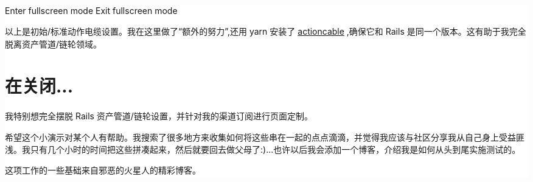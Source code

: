 Enter fullscreen mode Exit fullscreen mode

以上是初始/标准动作电缆设置。我在这里做了“额外的努力”,还用 yarn 安装了 [actioncable](https://github.com/dstull/sidekiq-actioncable-stimulus-demo/blob/actioncable/yarn.lock#L166) ,确保它和 Rails 是同一个版本。这有助于我完全脱离资产管道/链轮领域。

# 在关闭...

我特别想完全摆脱 Rails 资产管道/链轮设置，并针对我的渠道订阅进行页面定制。

希望这个小演示对某个人有帮助。我搜索了很多地方来收集如何将这些串在一起的点点滴滴，并觉得我应该与社区分享我从自己身上受益匪浅。我只有几个小时的时间把这些拼凑起来，然后就要回去做父母了:)...也许以后我会添加一个博客，介绍我是如何从头到尾实施测试的。

这项工作的一些基础来自邪恶的火星人的精彩博客。